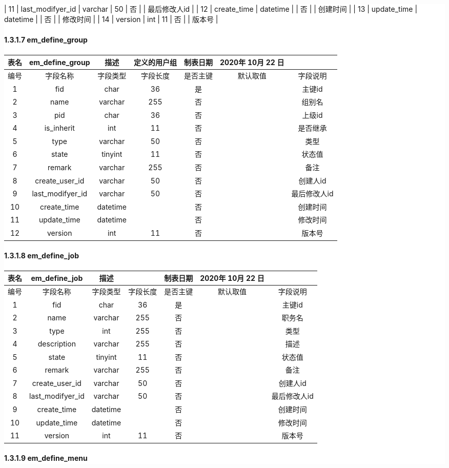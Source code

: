 | 11 | last_modifyer_id | varchar | 50 | 否 |         | 最后修改人id |
| 12 | create_time | datetime |  | 否 |         | 创建时间 |
| 13 | update_time | datetime |  | 否 |         | 修改时间 |
| 14 | version | int | 11 | 否 |         | 版本号 |
#### 1.3.1.7  em_define_group

|         表名          |   em_define_group   |         描述         |  定义的用户组   |      制表日期       | 2020年 10月 22 日 |                         |
| :-------------------: | :------------------: | :------------------: | :--------------------: | :-----------------: | :----------------------------: | :---------------------: |
|         编号          |       字段名称       |       字段类型       |        字段长度        |      是否主键       |            默认取值            |        字段说明         |
| 1 | fid | char | 36 | 是 |         | 主键id |
| 2 | name | varchar | 255 | 否 |         | 组别名 |
| 3 | pid | char | 36 | 否 |         | 上级id |
| 4 | is_inherit | int | 11 | 否 |         | 是否继承 |
| 5 | type | varchar | 50 | 否 |         | 类型 |
| 6 | state | tinyint | 11 | 否 |         | 状态值 |
| 7 | remark | varchar | 255 | 否 |         | 备注 |
| 8 | create_user_id | varchar | 50 | 否 |         | 创建人id |
| 9 | last_modifyer_id | varchar | 50 | 否 |         | 最后修改人id |
| 10 | create_time | datetime |  | 否 |         | 创建时间 |
| 11 | update_time | datetime |  | 否 |         | 修改时间 |
| 12 | version | int | 11 | 否 |         | 版本号 |
#### 1.3.1.8  em_define_job

|         表名          |   em_define_job   |         描述         |     |      制表日期       | 2020年 10月 22 日 |                         |
| :-------------------: | :------------------: | :------------------: | :--------------------: | :-----------------: | :----------------------------: | :---------------------: |
|         编号          |       字段名称       |       字段类型       |        字段长度        |      是否主键       |            默认取值            |        字段说明         |
| 1 | fid | char | 36 | 是 |         | 主键id |
| 2 | name | varchar | 255 | 否 |         | 职务名 |
| 3 | type | int | 255 | 否 |         | 类型 |
| 4 | description | varchar | 255 | 否 |         | 描述 |
| 5 | state | tinyint | 11 | 否 |         | 状态值 |
| 6 | remark | varchar | 255 | 否 |         | 备注 |
| 7 | create_user_id | varchar | 50 | 否 |         | 创建人id |
| 8 | last_modifyer_id | varchar | 50 | 否 |         | 最后修改人id |
| 9 | create_time | datetime |  | 否 |         | 创建时间 |
| 10 | update_time | datetime |  | 否 |         | 修改时间 |
| 11 | version | int | 11 | 否 |         | 版本号 |
#### 1.3.1.9  em_define_menu
